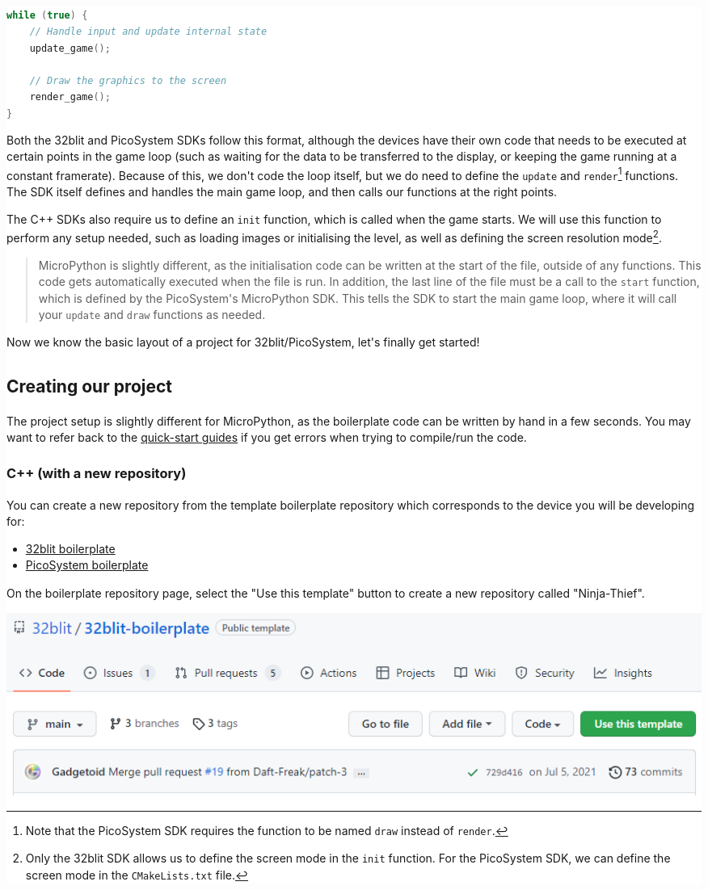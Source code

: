 ```cpp
while (true) {
    // Handle input and update internal state
    update_game();

    // Draw the graphics to the screen
    render_game();
}
```

Both the 32blit and PicoSystem SDKs follow this format, although the devices have their own code that needs to be executed at certain points in the game loop (such as waiting for the data to be transferred to the display, or keeping the game running at a constant framerate). Because of this, we don't code the loop itself, but we do need to define the `update` and `render`[^render-vs-draw] functions. The SDK itself defines and handles the main game loop, and then calls our functions at the right points.

The C++ SDKs also require us to define an `init` function, which is called when the game starts. We will use this function to perform any setup needed, such as loading images or initialising the level, as well as defining the screen resolution mode[^defining-screen-resolution].

> MicroPython is slightly different, as the initialisation code can be written at the start of the file, outside of any functions. This code gets automatically executed when the file is run. In addition, the last line of the file must be a call to the `start` function, which is defined by the PicoSystem's MicroPython SDK. This tells the SDK to start the main game loop, where it will call your `update` and `draw` functions as needed.

Now we know the basic layout of a project for 32blit/PicoSystem, let's finally get started!

## Creating our project

The project setup is slightly different for MicroPython, as the boilerplate code can be written by hand in a few seconds. You may want to refer back to the [quick-start guides](../contents.md#quick-start-guides) if you get errors when trying to compile/run the code.

### C++ (with a new repository)

You can create a new repository from the template boilerplate repository which corresponds to the device you will be developing for:

* [32blit boilerplate](https://github.com/32blit/32blit-boilerplate)
* [PicoSystem boilerplate](https://github.com/pimoroni/picosystem-boilerplate)

On the boilerplate repository page, select the "Use this template" button to create a new repository called "Ninja-Thief".

![](github-template-button.png)


[^render-vs-draw]: Note that the PicoSystem SDK requires the function to be named `draw` instead of `render`.
[^defining-screen-resolution]: Only the 32blit SDK allows us to define the screen mode in the `init` function. For the PicoSystem SDK, we can define the screen mode in the `CMakeLists.txt` file.
[^main-vs-game]: Note that the PicoSystem boilerplate names these files `main.cpp` and `main.hpp` instead.